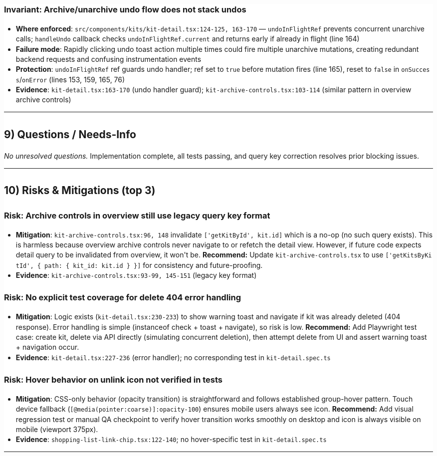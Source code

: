 ### Invariant: Archive/unarchive undo flow does not stack undos

- **Where enforced**: `src/components/kits/kit-detail.tsx:124-125, 163-170` — `undoInFlightRef` prevents concurrent unarchive calls; `handleUndo` callback checks `undoInFlightRef.current` and returns early if already in flight (line 164)
- **Failure mode**: Rapidly clicking undo toast action multiple times could fire multiple unarchive mutations, creating redundant backend requests and confusing instrumentation events
- **Protection**: `undoInFlightRef` ref guards undo handler; ref set to `true` before mutation fires (line 165), reset to `false` in `onSuccess`/`onError` (lines 153, 159, 165, 76)
- **Evidence**: `kit-detail.tsx:163-170` (undo handler guard); `kit-archive-controls.tsx:103-114` (similar pattern in overview archive controls)

---

## 9) Questions / Needs-Info

*No unresolved questions.* Implementation complete, all tests passing, and query key correction resolves prior blocking issues.

---

## 10) Risks & Mitigations (top 3)

### Risk: Archive controls in overview still use legacy query key format

- **Mitigation**: `kit-archive-controls.tsx:96, 148` invalidate `['getKitById', kit.id]` which is a no-op (no such query exists). This is harmless because overview archive controls never navigate to or refetch the detail view. However, if future code expects detail query to be invalidated from overview, it won't be. **Recommend:** Update `kit-archive-controls.tsx` to use `['getKitsByKitId', { path: { kit_id: kit.id } }]` for consistency and future-proofing.
- **Evidence**: `kit-archive-controls.tsx:93-99, 145-151` (legacy key format)

### Risk: No explicit test coverage for delete 404 error handling

- **Mitigation**: Logic exists (`kit-detail.tsx:230-233`) to show warning toast and navigate if kit was already deleted (404 response). Error handling is simple (instanceof check + toast + navigate), so risk is low. **Recommend:** Add Playwright test case: create kit, delete via API directly (simulating concurrent deletion), then attempt delete from UI and assert warning toast + navigation occur.
- **Evidence**: `kit-detail.tsx:227-236` (error handler); no corresponding test in `kit-detail.spec.ts`

### Risk: Hover behavior on unlink icon not verified in tests

- **Mitigation**: CSS-only behavior (opacity transition) is straightforward and follows established group-hover pattern. Touch device fallback (`[@media(pointer:coarse)]:opacity-100`) ensures mobile users always see icon. **Recommend:** Add visual regression test or manual QA checkpoint to verify hover transition works smoothly on desktop and icon is always visible on mobile (viewport 375px).
- **Evidence**: `shopping-list-link-chip.tsx:122-140`; no hover-specific test in `kit-detail.spec.ts`

---